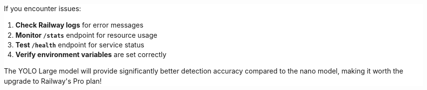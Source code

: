If you encounter issues:

1. **Check Railway logs** for error messages
2. **Monitor `/stats`** endpoint for resource usage
3. **Test `/health`** endpoint for service status
4. **Verify environment variables** are set correctly

The YOLO Large model will provide significantly better detection accuracy compared to the nano model, making it worth the upgrade to Railway's Pro plan!